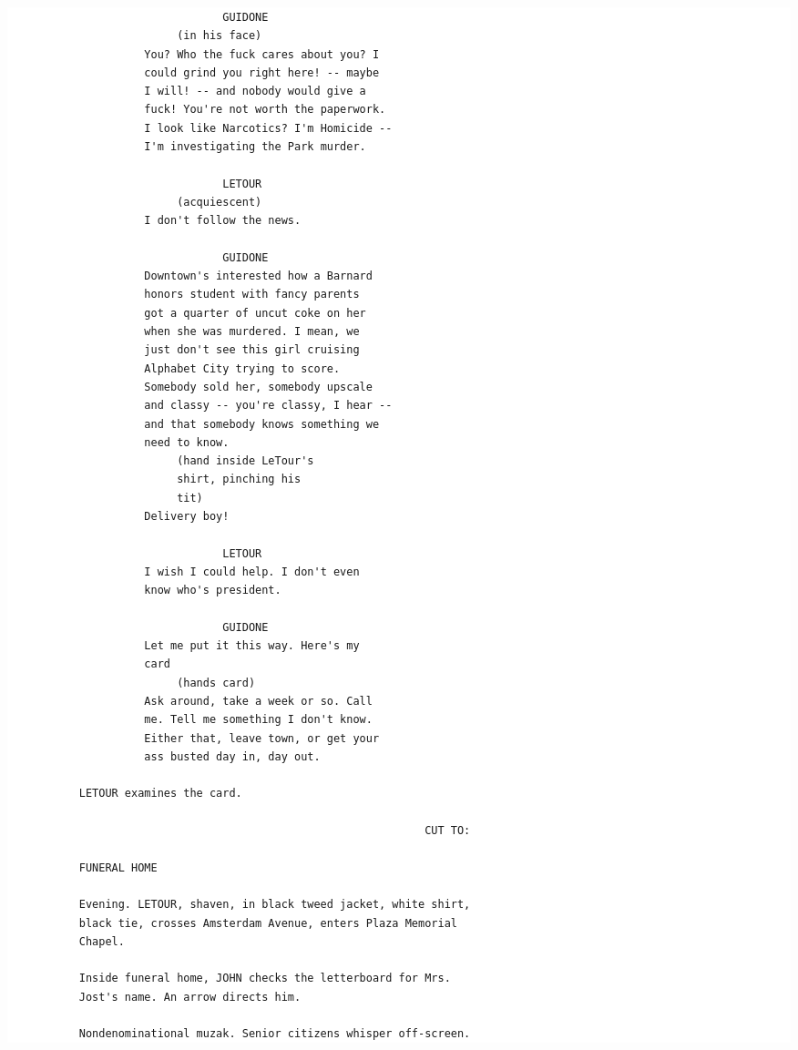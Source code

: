                                      GUIDONE
                              (in his face)
                         You? Who the fuck cares about you? I 
                         could grind you right here! -- maybe 
                         I will! -- and nobody would give a 
                         fuck! You're not worth the paperwork. 
                         I look like Narcotics? I'm Homicide -- 
                         I'm investigating the Park murder.

                                     LETOUR
                              (acquiescent)
                         I don't follow the news.

                                     GUIDONE
                         Downtown's interested how a Barnard 
                         honors student with fancy parents 
                         got a quarter of uncut coke on her 
                         when she was murdered. I mean, we 
                         just don't see this girl cruising 
                         Alphabet City trying to score. 
                         Somebody sold her, somebody upscale 
                         and classy -- you're classy, I hear -- 
                         and that somebody knows something we 
                         need to know.
                              (hand inside LeTour's 
                              shirt, pinching his 
                              tit)
                         Delivery boy!

                                     LETOUR
                         I wish I could help. I don't even 
                         know who's president.

                                     GUIDONE
                         Let me put it this way. Here's my 
                         card
                              (hands card)
                         Ask around, take a week or so. Call 
                         me. Tell me something I don't know. 
                         Either that, leave town, or get your 
                         ass busted day in, day out.

               LETOUR examines the card.

                                                                    CUT TO:

               FUNERAL HOME

               Evening. LETOUR, shaven, in black tweed jacket, white shirt, 
               black tie, crosses Amsterdam Avenue, enters Plaza Memorial 
               Chapel.

               Inside funeral home, JOHN checks the letterboard for Mrs. 
               Jost's name. An arrow directs him.

               Nondenominational muzak. Senior citizens whisper off-screen.

